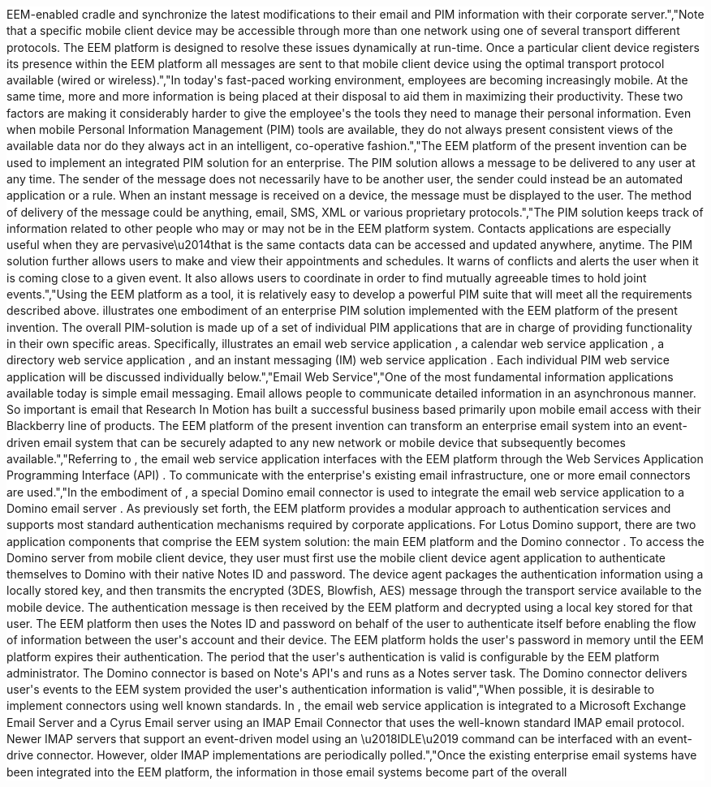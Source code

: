 EEM-enabled cradle and synchronize the latest modifications to their email and PIM information with their corporate server.","Note that a specific mobile client device may be accessible through more than one network using one of several transport different protocols. The EEM platform is designed to resolve these issues dynamically at run-time. Once a particular client device registers its presence within the EEM platform all messages are sent to that mobile client device using the optimal transport protocol available (wired or wireless).","In today's fast-paced working environment, employees are becoming increasingly mobile. At the same time, more and more information is being placed at their disposal to aid them in maximizing their productivity. These two factors are making it considerably harder to give the employee's the tools they need to manage their personal information. Even when mobile Personal Information Management (PIM) tools are available, they do not always present consistent views of the available data nor do they always act in an intelligent, co-operative fashion.","The EEM platform of the present invention can be used to implement an integrated PIM solution for an enterprise. The PIM solution allows a message to be delivered to any user at any time. The sender of the message does not necessarily have to be another user, the sender could instead be an automated application or a rule. When an instant message is received on a device, the message must be displayed to the user. The method of delivery of the message could be anything, email, SMS, XML or various proprietary protocols.","The PIM solution keeps track of information related to other people who may or may not be in the EEM platform system. Contacts applications are especially useful when they are pervasive\u2014that is the same contacts data can be accessed and updated anywhere, anytime. The PIM solution further allows users to make and view their appointments and schedules. It warns of conflicts and alerts the user when it is coming close to a given event. It also allows users to coordinate in order to find mutually agreeable times to hold joint events.","Using the EEM platform as a tool, it is relatively easy to develop a powerful PIM suite that will meet all the requirements described above.  illustrates one embodiment of an enterprise PIM solution implemented with the EEM platform of the present invention. The overall PIM-solution is made up of a set of individual PIM applications that are in charge of providing functionality in their own specific areas. Specifically,  illustrates an email web service application , a calendar web service application , a directory web service application , and an instant messaging (IM) web service application . Each individual PIM web service application will be discussed individually below.","Email Web Service","One of the most fundamental information applications available today is simple email messaging. Email allows people to communicate detailed information in an asynchronous manner. So important is email that Research In Motion has built a successful business based primarily upon mobile email access with their Blackberry line of products. The EEM platform of the present invention can transform an enterprise email system into an event-driven email system that can be securely adapted to any new network or mobile device that subsequently becomes available.","Referring to , the email web service application  interfaces with the EEM platform  through the Web Services Application Programming Interface (API) . To communicate with the enterprise's existing email infrastructure, one or more email connectors are used.","In the embodiment of , a special Domino email connector  is used to integrate the email web service application  to a Domino email server . As previously set forth, the EEM platform provides a modular approach to authentication services and supports most standard authentication mechanisms required by corporate applications. For Lotus Domino support, there are two application components that comprise the EEM system solution: the main EEM platform  and the Domino connector . To access the Domino server from mobile client device, they user must first use the mobile client device agent application to authenticate themselves to Domino with their native Notes ID and password. The device agent packages the authentication information using a locally stored key, and then transmits the encrypted (3DES, Blowfish, AES) message through the transport service available to the mobile device. The authentication message is then received by the EEM platform  and decrypted using a local key stored for that user. The EEM platform  then uses the Notes ID and password on behalf of the user to authenticate itself before enabling the flow of information between the user's account and their device. The EEM platform  holds the user's password in memory until the EEM platform  expires their authentication. The period that the user's authentication is valid is configurable by the EEM platform administrator. The Domino connector  is based on Note's API's and runs as a Notes server task. The Domino connector  delivers user's events to the EEM system provided the user's authentication information is valid","When possible, it is desirable to implement connectors using well known standards. In , the email web service application  is integrated to a Microsoft Exchange Email Server  and a Cyrus Email server  using an IMAP Email Connector  that uses the well-known standard IMAP email protocol. Newer IMAP servers that support an event-driven model using an \u2018IDLE\u2019 command can be interfaced with an event-drive connector. However, older IMAP implementations are periodically polled.","Once the existing enterprise email systems have been integrated into the EEM platform, the information in those email systems become part of the overall